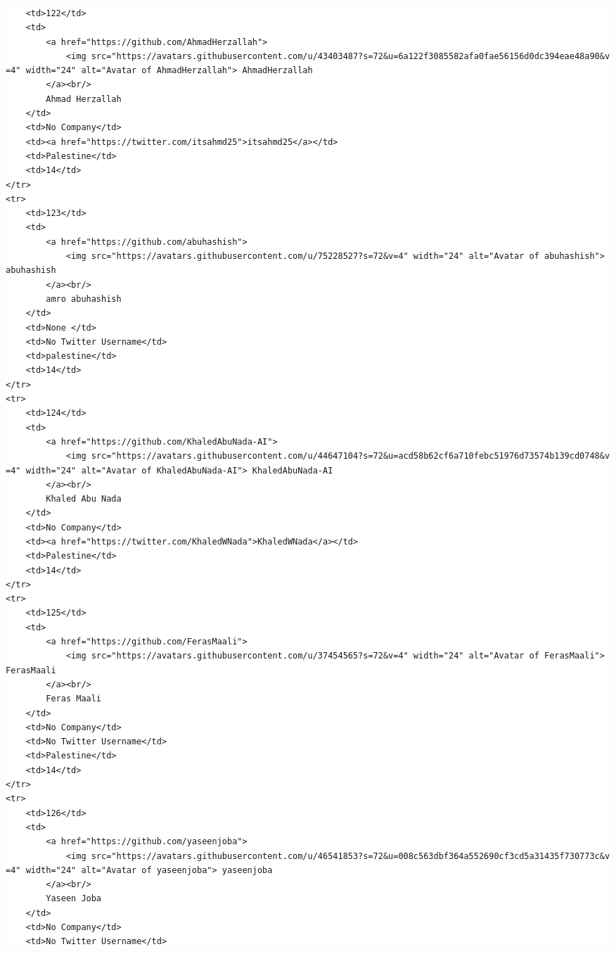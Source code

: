 		<td>122</td>
		<td>
			<a href="https://github.com/AhmadHerzallah">
				<img src="https://avatars.githubusercontent.com/u/43403487?s=72&u=6a122f3085582afa0fae56156d0dc394eae48a90&v=4" width="24" alt="Avatar of AhmadHerzallah"> AhmadHerzallah
			</a><br/>
			Ahmad Herzallah
		</td>
		<td>No Company</td>
		<td><a href="https://twitter.com/itsahmd25">itsahmd25</a></td>
		<td>Palestine</td>
		<td>14</td>
	</tr>
	<tr>
		<td>123</td>
		<td>
			<a href="https://github.com/abuhashish">
				<img src="https://avatars.githubusercontent.com/u/75228527?s=72&v=4" width="24" alt="Avatar of abuhashish"> abuhashish
			</a><br/>
			amro abuhashish
		</td>
		<td>None </td>
		<td>No Twitter Username</td>
		<td>palestine</td>
		<td>14</td>
	</tr>
	<tr>
		<td>124</td>
		<td>
			<a href="https://github.com/KhaledAbuNada-AI">
				<img src="https://avatars.githubusercontent.com/u/44647104?s=72&u=acd58b62cf6a710febc51976d73574b139cd0748&v=4" width="24" alt="Avatar of KhaledAbuNada-AI"> KhaledAbuNada-AI
			</a><br/>
			Khaled Abu Nada
		</td>
		<td>No Company</td>
		<td><a href="https://twitter.com/KhaledWNada">KhaledWNada</a></td>
		<td>Palestine</td>
		<td>14</td>
	</tr>
	<tr>
		<td>125</td>
		<td>
			<a href="https://github.com/FerasMaali">
				<img src="https://avatars.githubusercontent.com/u/37454565?s=72&v=4" width="24" alt="Avatar of FerasMaali"> FerasMaali
			</a><br/>
			Feras Maali
		</td>
		<td>No Company</td>
		<td>No Twitter Username</td>
		<td>Palestine</td>
		<td>14</td>
	</tr>
	<tr>
		<td>126</td>
		<td>
			<a href="https://github.com/yaseenjoba">
				<img src="https://avatars.githubusercontent.com/u/46541853?s=72&u=008c563dbf364a552690cf3cd5a31435f730773c&v=4" width="24" alt="Avatar of yaseenjoba"> yaseenjoba
			</a><br/>
			Yaseen Joba
		</td>
		<td>No Company</td>
		<td>No Twitter Username</td>